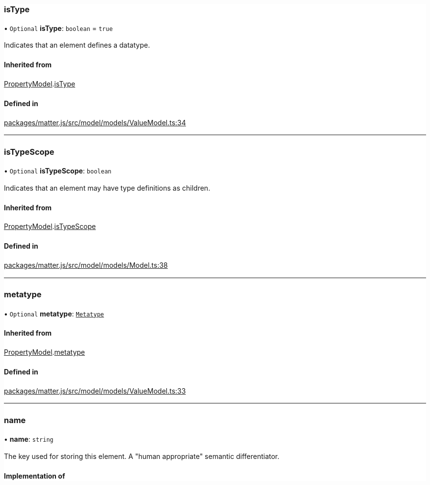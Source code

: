 ### isType

• `Optional` **isType**: `boolean` = `true`

Indicates that an element defines a datatype.

#### Inherited from

[PropertyModel](model.PropertyModel.md).[isType](model.PropertyModel.md#istype)

#### Defined in

[packages/matter.js/src/model/models/ValueModel.ts:34](https://github.com/project-chip/matter.js/blob/904d0c9b952b91f28a21803759c5e5c66ee4d272/packages/matter.js/src/model/models/ValueModel.ts#L34)

___

### isTypeScope

• `Optional` **isTypeScope**: `boolean`

Indicates that an element may have type definitions as children.

#### Inherited from

[PropertyModel](model.PropertyModel.md).[isTypeScope](model.PropertyModel.md#istypescope)

#### Defined in

[packages/matter.js/src/model/models/Model.ts:38](https://github.com/project-chip/matter.js/blob/904d0c9b952b91f28a21803759c5e5c66ee4d272/packages/matter.js/src/model/models/Model.ts#L38)

___

### metatype

• `Optional` **metatype**: [`Metatype`](../enums/model.Metatype-1.md)

#### Inherited from

[PropertyModel](model.PropertyModel.md).[metatype](model.PropertyModel.md#metatype)

#### Defined in

[packages/matter.js/src/model/models/ValueModel.ts:33](https://github.com/project-chip/matter.js/blob/904d0c9b952b91f28a21803759c5e5c66ee4d272/packages/matter.js/src/model/models/ValueModel.ts#L33)

___

### name

• **name**: `string`

The key used for storing this element.  A "human appropriate" semantic
differentiator.

#### Implementation of
